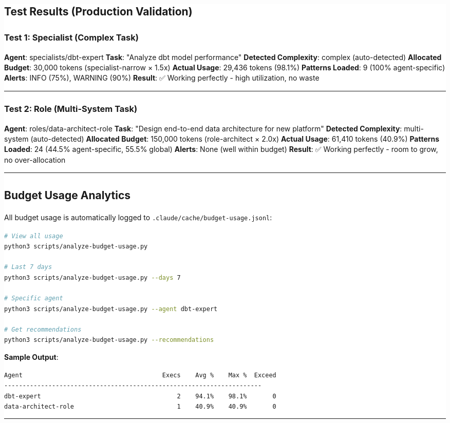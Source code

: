 
## Test Results (Production Validation)

### Test 1: Specialist (Complex Task)
**Agent**: specialists/dbt-expert
**Task**: "Analyze dbt model performance"
**Detected Complexity**: complex (auto-detected)
**Allocated Budget**: 30,000 tokens (specialist-narrow × 1.5x)
**Actual Usage**: 29,436 tokens (98.1%)
**Patterns Loaded**: 9 (100% agent-specific)
**Alerts**: INFO (75%), WARNING (90%)
**Result**: ✅ Working perfectly - high utilization, no waste

---

### Test 2: Role (Multi-System Task)
**Agent**: roles/data-architect-role
**Task**: "Design end-to-end data architecture for new platform"
**Detected Complexity**: multi-system (auto-detected)
**Allocated Budget**: 150,000 tokens (role-architect × 2.0x)
**Actual Usage**: 61,410 tokens (40.9%)
**Patterns Loaded**: 24 (44.5% agent-specific, 55.5% global)
**Alerts**: None (well within budget)
**Result**: ✅ Working perfectly - room to grow, no over-allocation

---

## Budget Usage Analytics

All budget usage is automatically logged to `.claude/cache/budget-usage.jsonl`:

```bash
# View all usage
python3 scripts/analyze-budget-usage.py

# Last 7 days
python3 scripts/analyze-budget-usage.py --days 7

# Specific agent
python3 scripts/analyze-budget-usage.py --agent dbt-expert

# Get recommendations
python3 scripts/analyze-budget-usage.py --recommendations
```

**Sample Output**:
```
Agent                                      Execs    Avg %    Max %  Exceed
----------------------------------------------------------------------
dbt-expert                                     2    94.1%    98.1%       0
data-architect-role                            1    40.9%    40.9%       0
```

---